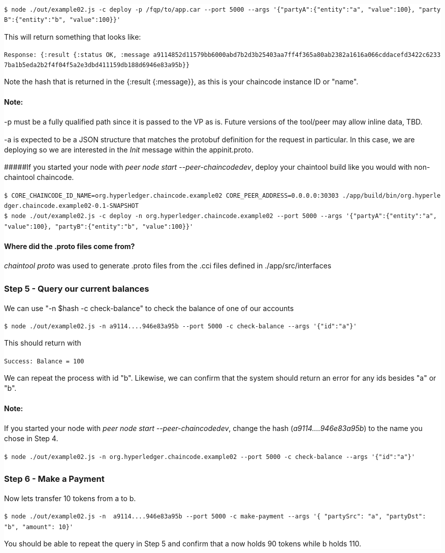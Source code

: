```
$ node ./out/example02.js -c deploy -p /fqp/to/app.car --port 5000 --args '{"partyA":{"entity":"a", "value":100}, "partyB":{"entity":"b", "value":100}}'
```
This will return something that looks like:
```
Response: {:result {:status OK, :message a9114852d11579bb6000abd7b2d3b25403aa7ff4f365a80ab2382a1616a066cddacefd3422c62337ba1b5eda2b2f4f04f5a2e3dbd411159db188d6946e83a95b}}
```
Note the hash that is returned in the {:result {:message}}, as this is your chaincode instance ID or "name".

#### Note:
-p must be a fully qualified path since it is passed to the VP as is.  Future versions of the tool/peer may allow inline data, TBD.

-a is expected to be a JSON structure that matches the protobuf definition for the request in particular.  In this case, we are deploying so we are interested in the _Init_ message within the appinit.proto.

#####If you started your node with _peer node start --peer-chaincodedev_, deploy your chaintool build like you would with non-chaintool chaincode.
```
$ CORE_CHAINCODE_ID_NAME=org.hyperledger.chaincode.example02 CORE_PEER_ADDRESS=0.0.0.0:30303 ./app/build/bin/org.hyperledger.chaincode.example02-0.1-SNAPSHOT
$ node ./out/example02.js -c deploy -n org.hyperledger.chaincode.example02 --port 5000 --args '{"partyA":{"entity":"a", "value":100}, "partyB":{"entity":"b", "value":100}}'
```

#### Where did the .proto files come from?
_chaintool proto_ was used to generate .proto files from the .cci files defined in ./app/src/interfaces
### Step 5 - Query our current balances
We can use "-n $hash -c check-balance" to check the balance of one of our accounts
```
$ node ./out/example02.js -n a9114....946e83a95b --port 5000 -c check-balance --args '{"id":"a"}'
```
This should return with
```
Success: Balance = 100
```
We can repeat the process with id "b".  Likewise, we can confirm that the system should return an error for any ids besides "a" or "b".
#### Note:
If you started your node with _peer node start --peer-chaincodedev_, change the hash (_a9114....946e83a95b_) to the name you chose in Step 4.
```
$ node ./out/example02.js -n org.hyperledger.chaincode.example02 --port 5000 -c check-balance --args '{"id":"a"}'
```
### Step 6 - Make a Payment
Now lets transfer 10 tokens from a to b.
```
$ node ./out/example02.js -n  a9114....946e83a95b --port 5000 -c make-payment --args '{ "partySrc": "a", "partyDst": "b", "amount": 10}'
```
You should be able to repeat the query in Step 5 and confirm that a now holds 90 tokens while b holds 110.
